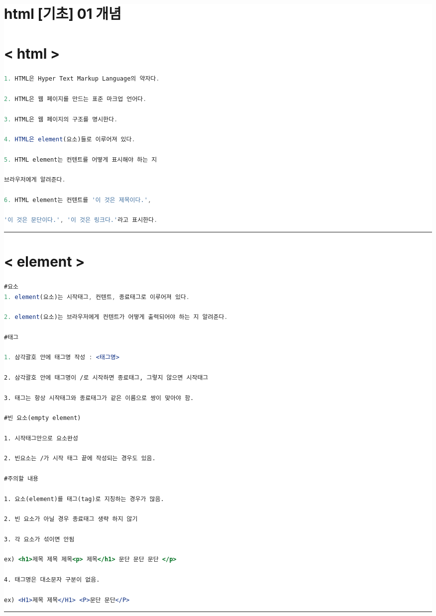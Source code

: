 # html [기초] 01 개념

# **< html >**

```jsx
1. HTML은 Hyper Text Markup Language의 약자다.

2. HTML은 웹 페이지를 만드는 표준 마크업 언어다.

3. HTML은 웹 페이지의 구조를 명시한다.

4. HTML은 element(요소)들로 이루어져 있다.

5. HTML element는 컨텐트를 어떻게 표시해야 하는 지

브라우저에게 알려준다.

6. HTML element는 컨텐트를 '이 것은 제목이다.',

'이 것은 문단이다.', '이 것은 링크다.'라고 표시한다.
```

---

# **< element >**

```jsx
#요소
1. element(요소)는 시작태그, 컨텐트, 종료태그로 이루어져 있다.

2. element(요소)는 브라우저에게 컨텐트가 어떻게 출력되어야 하는 지 알려준다.

#태그

1. 삼각괄호 안에 태그명 작성 : <태그명>

2. 삼각괄호 안에 태그명이 /로 시작하면 종료태그, 그렇지 않으면 시작태그

3. 태그는 항상 시작태그와 종료태그가 같은 이름으로 쌍이 맞아야 함.

#빈 요소(empty element)

1. 시작태그만으로 요소완성

2. 빈요소는 /가 시작 태그 끝에 작성되는 경우도 있음.

#주의할 내용

1. 요소(element)를 태그(tag)로 지칭하는 경우가 많음.

2. 빈 요소가 아닐 경우 종료태그 생략 하지 않기

3. 각 요소가 섞이면 안됨

ex) <h1>제목 제목 제목<p> 제목</h1> 문단 문단 문단 </p>

4. 태그명은 대소문자 구분이 없음.

ex) <H1>제목 제목</H1> <P>문단 문단</P>
```

---